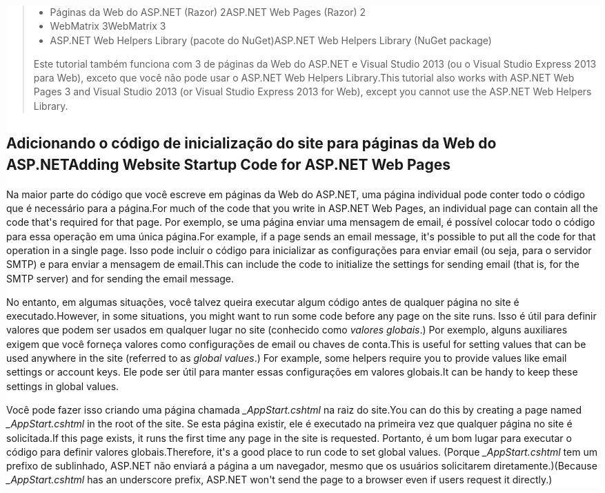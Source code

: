 > - <span data-ttu-id="f0ebd-113">Páginas da Web do ASP.NET (Razor) 2</span><span class="sxs-lookup"><span data-stu-id="f0ebd-113">ASP.NET Web Pages (Razor) 2</span></span>
> - <span data-ttu-id="f0ebd-114">WebMatrix 3</span><span class="sxs-lookup"><span data-stu-id="f0ebd-114">WebMatrix 3</span></span>
> - <span data-ttu-id="f0ebd-115">ASP.NET Web Helpers Library (pacote do NuGet)</span><span class="sxs-lookup"><span data-stu-id="f0ebd-115">ASP.NET Web Helpers Library (NuGet package)</span></span>
>   
> 
> <span data-ttu-id="f0ebd-116">Este tutorial também funciona com 3 de páginas da Web do ASP.NET e Visual Studio 2013 (ou o Visual Studio Express 2013 para Web), exceto que você não pode usar o ASP.NET Web Helpers Library.</span><span class="sxs-lookup"><span data-stu-id="f0ebd-116">This tutorial also works with ASP.NET Web Pages 3 and Visual Studio 2013 (or Visual Studio Express 2013 for Web), except you cannot use the ASP.NET Web Helpers Library.</span></span>

<a id="Adding_Website_Startup_Code"></a>
## <a name="adding-website-startup-code-for-aspnet-web-pages"></a><span data-ttu-id="f0ebd-117">Adicionando o código de inicialização do site para páginas da Web do ASP.NET</span><span class="sxs-lookup"><span data-stu-id="f0ebd-117">Adding Website Startup Code for ASP.NET Web Pages</span></span>

<span data-ttu-id="f0ebd-118">Na maior parte do código que você escreve em páginas da Web do ASP.NET, uma página individual pode conter todo o código que é necessário para a página.</span><span class="sxs-lookup"><span data-stu-id="f0ebd-118">For much of the code that you write in ASP.NET Web Pages, an individual page can contain all the code that's required for that page.</span></span> <span data-ttu-id="f0ebd-119">Por exemplo, se uma página enviar uma mensagem de email, é possível colocar todo o código para essa operação em uma única página.</span><span class="sxs-lookup"><span data-stu-id="f0ebd-119">For example, if a page sends an email message, it's possible to put all the code for that operation in a single page.</span></span> <span data-ttu-id="f0ebd-120">Isso pode incluir o código para inicializar as configurações para enviar email (ou seja, para o servidor SMTP) e para enviar a mensagem de email.</span><span class="sxs-lookup"><span data-stu-id="f0ebd-120">This can include the code to initialize the settings for sending email (that is, for the SMTP server) and for sending the email message.</span></span>

<span data-ttu-id="f0ebd-121">No entanto, em algumas situações, você talvez queira executar algum código antes de qualquer página no site é executado.</span><span class="sxs-lookup"><span data-stu-id="f0ebd-121">However, in some situations, you might want to run some code before any page on the site runs.</span></span> <span data-ttu-id="f0ebd-122">Isso é útil para definir valores que podem ser usados em qualquer lugar no site (conhecido como *valores globais*.) Por exemplo, alguns auxiliares exigem que você forneça valores como configurações de email ou chaves de conta.</span><span class="sxs-lookup"><span data-stu-id="f0ebd-122">This is useful for setting values that can be used anywhere in the site (referred to as *global values*.) For example, some helpers require you to provide values like email settings or account keys.</span></span> <span data-ttu-id="f0ebd-123">Ele pode ser útil para manter essas configurações em valores globais.</span><span class="sxs-lookup"><span data-stu-id="f0ebd-123">It can be handy to keep these settings in global values.</span></span>

<span data-ttu-id="f0ebd-124">Você pode fazer isso criando uma página chamada  *\_AppStart.cshtml* na raiz do site.</span><span class="sxs-lookup"><span data-stu-id="f0ebd-124">You can do this by creating a page named *\_AppStart.cshtml* in the root of the site.</span></span> <span data-ttu-id="f0ebd-125">Se esta página existir, ele é executado na primeira vez que qualquer página no site é solicitada.</span><span class="sxs-lookup"><span data-stu-id="f0ebd-125">If this page exists, it runs the first time any page in the site is requested.</span></span> <span data-ttu-id="f0ebd-126">Portanto, é um bom lugar para executar o código para definir valores globais.</span><span class="sxs-lookup"><span data-stu-id="f0ebd-126">Therefore, it's a good place to run code to set global values.</span></span> <span data-ttu-id="f0ebd-127">(Porque  *\_AppStart.cshtml* tem um prefixo de sublinhado, ASP.NET não enviará a página a um navegador, mesmo que os usuários solicitarem diretamente.)</span><span class="sxs-lookup"><span data-stu-id="f0ebd-127">(Because *\_AppStart.cshtml* has an underscore prefix, ASP.NET won't send the page to a browser even if users request it directly.)</span></span>
